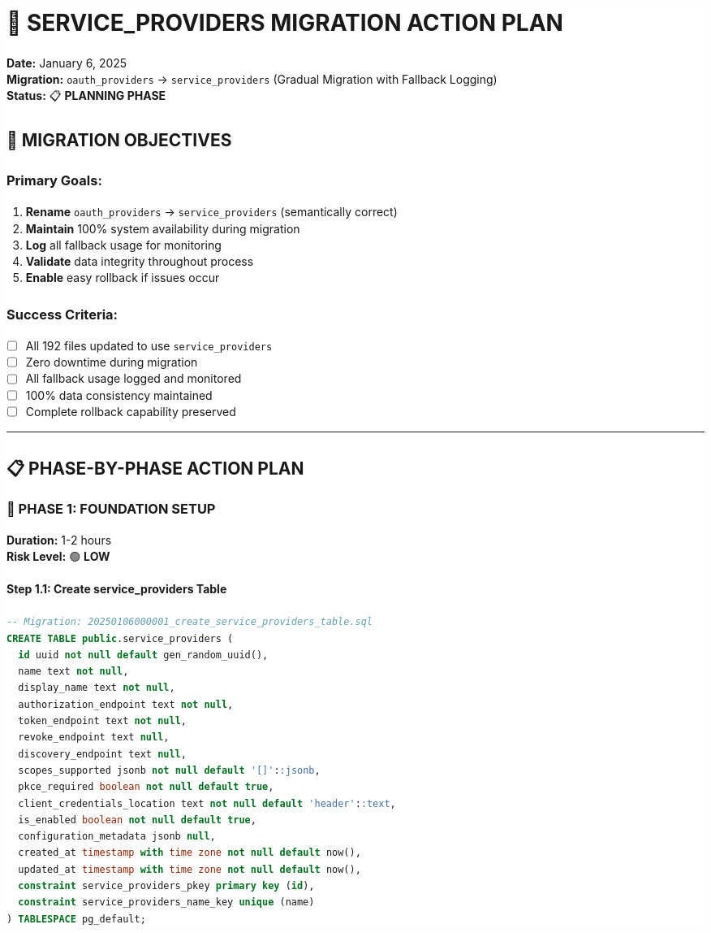 # 🚀 SERVICE_PROVIDERS MIGRATION ACTION PLAN

**Date:** January 6, 2025  
**Migration:** `oauth_providers` → `service_providers` (Gradual Migration with Fallback Logging)  
**Status:** 📋 **PLANNING PHASE**

## 🎯 MIGRATION OBJECTIVES

### **Primary Goals:**
1. **Rename** `oauth_providers` → `service_providers` (semantically correct)
2. **Maintain** 100% system availability during migration
3. **Log** all fallback usage for monitoring
4. **Validate** data integrity throughout process
5. **Enable** easy rollback if issues occur

### **Success Criteria:**
- [ ] All 192 files updated to use `service_providers`
- [ ] Zero downtime during migration
- [ ] All fallback usage logged and monitored
- [ ] 100% data consistency maintained
- [ ] Complete rollback capability preserved

---

## 📋 PHASE-BY-PHASE ACTION PLAN

### **🔧 PHASE 1: FOUNDATION SETUP**
**Duration:** 1-2 hours  
**Risk Level:** 🟢 **LOW**

#### **Step 1.1: Create service_providers Table**
```sql
-- Migration: 20250106000001_create_service_providers_table.sql
CREATE TABLE public.service_providers (
  id uuid not null default gen_random_uuid(),
  name text not null,
  display_name text not null,
  authorization_endpoint text not null,
  token_endpoint text not null,
  revoke_endpoint text null,
  discovery_endpoint text null,
  scopes_supported jsonb not null default '[]'::jsonb,
  pkce_required boolean not null default true,
  client_credentials_location text not null default 'header'::text,
  is_enabled boolean not null default true,
  configuration_metadata jsonb null,
  created_at timestamp with time zone not null default now(),
  updated_at timestamp with time zone not null default now(),
  constraint service_providers_pkey primary key (id),
  constraint service_providers_name_key unique (name)
) TABLESPACE pg_default;
```
